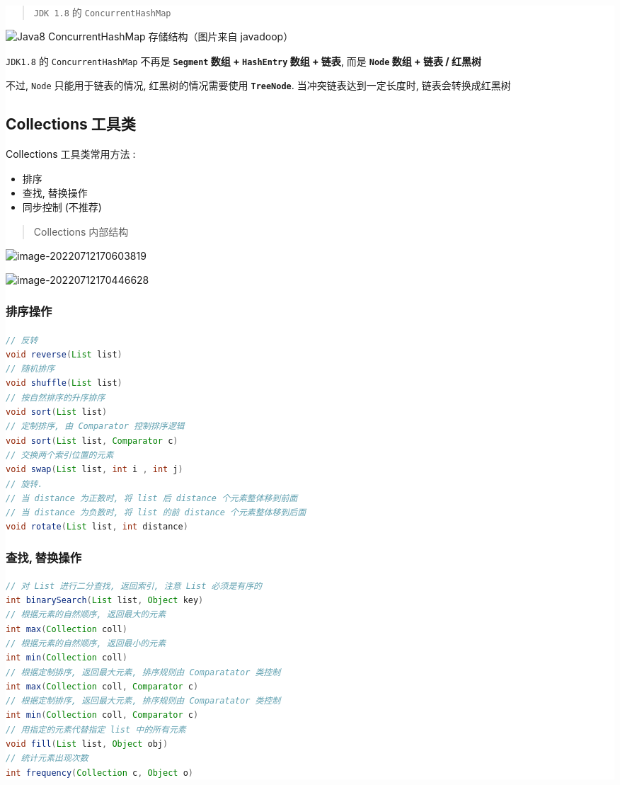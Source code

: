 
>   `JDK 1.8` 的 `ConcurrentHashMap`

![Java8 ConcurrentHashMap 存储结构（图片来自 javadoop）](https://typora-photo-yixihan.oss-cn-chengdu.aliyuncs.com/img/202207131453935.png)



`JDK1.8` 的 `ConcurrentHashMap` 不再是 **`Segment` 数组 + `HashEntry` 数组 + 链表**, 而是 **`Node` 数组 + 链表 / 红黑树**

不过, `Node` 只能用于链表的情况, 红黑树的情况需要使用 **`TreeNode`**. 当冲突链表达到一定长度时, 链表会转换成红黑树





## Collections 工具类

Collections 工具类常用方法 :

-   排序
-   查找, 替换操作
-   同步控制 (不推荐)



>   Collections 内部结构

![image-20220712170603819](https://typora-photo-yixihan.oss-cn-chengdu.aliyuncs.com/img/image-20220712170603819.png)

![image-20220712170446628](https://typora-photo-yixihan.oss-cn-chengdu.aliyuncs.com/img/image-20220712170446628.png)



### 排序操作

```java
// 反转
void reverse(List list)
// 随机排序
void shuffle(List list)
// 按自然排序的升序排序
void sort(List list)
// 定制排序, 由 Comparator 控制排序逻辑
void sort(List list, Comparator c)
// 交换两个索引位置的元素
void swap(List list, int i , int j)
// 旋转. 
// 当 distance 为正数时, 将 list 后 distance 个元素整体移到前面
// 当 distance 为负数时, 将 list 的前 distance 个元素整体移到后面
void rotate(List list, int distance)
```



### 查找, 替换操作

```java
// 对 List 进行二分查找, 返回索引, 注意 List 必须是有序的
int binarySearch(List list, Object key)
// 根据元素的自然顺序, 返回最大的元素
int max(Collection coll)
// 根据元素的自然顺序, 返回最小的元素
int min(Collection coll)
// 根据定制排序, 返回最大元素, 排序规则由 Comparatator 类控制
int max(Collection coll, Comparator c)
// 根据定制排序, 返回最大元素, 排序规则由 Comparatator 类控制
int min(Collection coll, Comparator c)
// 用指定的元素代替指定 list 中的所有元素
void fill(List list, Object obj)
// 统计元素出现次数
int frequency(Collection c, Object o)
```